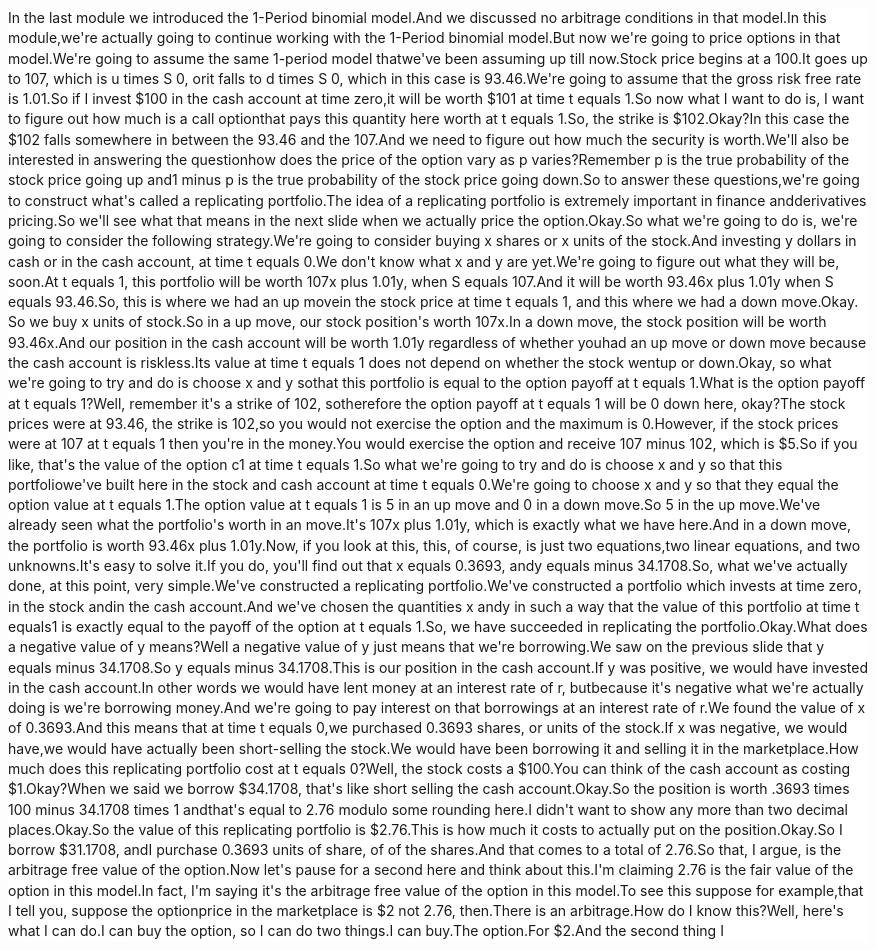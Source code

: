 In the last module we introduced the 1-Period binomial model.And we discussed no arbitrage conditions in that model.In this module,we're actually going to continue working with the 1-Period binomial model.But now we're going to price options in that model.We're going to assume the same 1-period model thatwe've been assuming up till now.Stock price begins at a 100.It goes up to 107, which is u times S 0, orit falls to d times S 0, which in this case is 93.46.We're going to assume that the gross risk free rate is 1.01.So if I invest $100 in the cash account at time zero,it will be worth $101 at time t equals 1.So now what I want to do is, I want to figure out how much is a call optionthat pays this quantity here worth at t equals 1.So, the strike is $102.Okay?In this case the $102 falls somewhere in between the 93.46 and the 107.And we need to figure out how much the security is worth.We'll also be interested in answering the questionhow does the price of the option vary as p varies?Remember p is the true probability of the stock price going up and1 minus p is the true probability of the stock price going down.So to answer these questions,we're going to construct what's called a replicating portfolio.The idea of a replicating portfolio is extremely important in finance andderivatives pricing.So we'll see what that means in the next slide when we actually price the option.Okay.So what we're going to do is, we're going to consider the following strategy.We're going to consider buying x shares or x units of the stock.And investing y dollars in cash or in the cash account, at time t equals 0.We don't know what x and y are yet.We're going to figure out what they will be, soon.At t equals 1, this portfolio will be worth 107x plus 1.01y, when S equals 107.And it will be worth 93.46x plus 1.01y when S equals 93.46.So, this is where we had an up movein the stock price at time t equals 1, and this where we had a down move.Okay. So we buy x units of stock.So in a up move, our stock position's worth 107x.In a down move, the stock position will be worth 93.46x.And our position in the cash account will be worth 1.01y regardless of whether youhad an up move or down move because the cash account is riskless.Its value at time t equals 1 does not depend on whether the stock wentup or down.Okay, so what we're going to try and do is choose x and y sothat this portfolio is equal to the option payoff at t equals 1.What is the option payoff at t equals 1?Well, remember it's a strike of 102, sotherefore the option payoff at t equals 1 will be 0 down here, okay?The stock prices were at 93.46, the strike is 102,so you would not exercise the option and the maximum is 0.However, if the stock prices were at 107 at t equals 1 then you're in the money.You would exercise the option and receive 107 minus 102, which is $5.So if you like, that's the value of the option c1 at time t equals 1.So what we're going to try and do is choose x and y so that this portfoliowe've built here in the stock and cash account at time t equals 0.We're going to choose x and y so that they equal the option value at t equals 1.The option value at t equals 1 is 5 in an up move and 0 in a down move.So 5 in the up move.We've already seen what the portfolio's worth in an move.It's 107x plus 1.01y, which is exactly what we have here.And in a down move, the portfolio is worth 93.46x plus 1.01y.Now, if you look at this, this, of course, is just two equations,two linear equations, and two unknowns.It's easy to solve it.If you do, you'll find out that x equals 0.3693, andy equals minus 34.1708.So, what we've actually done, at this point, very simple.We've constructed a replicating portfolio.We've constructed a portfolio which invests at time zero, in the stock andin the cash account.And we've chosen the quantities x andy in such a way that the value of this portfolio at time t equals1 is exactly equal to the payoff of the option at t equals 1.So, we have succeeded in replicating the portfolio.Okay.What does a negative value of y means?Well a negative value of y just means that we're borrowing.We saw on the previous slide that y equals minus 34.1708.So y equals minus 34.1708.This is our position in the cash account.If y was positive, we would have invested in the cash account.In other words we would have lent money at an interest rate of r, butbecause it's negative what we're actually doing is we're borrowing money.And we're going to pay interest on that borrowings at an interest rate of r.We found the value of x of 0.3693.And this means that at time t equals 0,we purchased 0.3693 shares, or units of the stock.If x was negative, we would have,we would have actually been short-selling the stock.We would have been borrowing it and selling it in the marketplace.How much does this replicating portfolio cost at t equals 0?Well, the stock costs a $100.You can think of the cash account as costing $1.Okay?When we said we borrow $34.1708, that's like short selling the cash account.Okay.So the position is worth .3693 times 100 minus 34.1708 times 1 andthat's equal to 2.76 modulo some rounding here.I didn't want to show any more than two decimal places.Okay.So the value of this replicating portfolio is $2.76.This is how much it costs to actually put on the position.Okay.So I borrow $31.1708, andI purchase 0.3693 units of share, of of the shares.And that comes to a total of 2.76.So that, I argue, is the arbitrage free value of the option.Now let's pause for a second here and think about this.I'm claiming 2.76 is the fair value of the option in this model.In fact, I'm saying it's the arbitrage free value of the option in this model.To see this suppose for example,that I tell you, suppose the optionprice in the marketplace is $2 not 2.76, then.There is an arbitrage.How do I know this?Well, here's what I can do.I can buy the option, so I can do two things.I can buy.The option.For $2.And the second thing I
